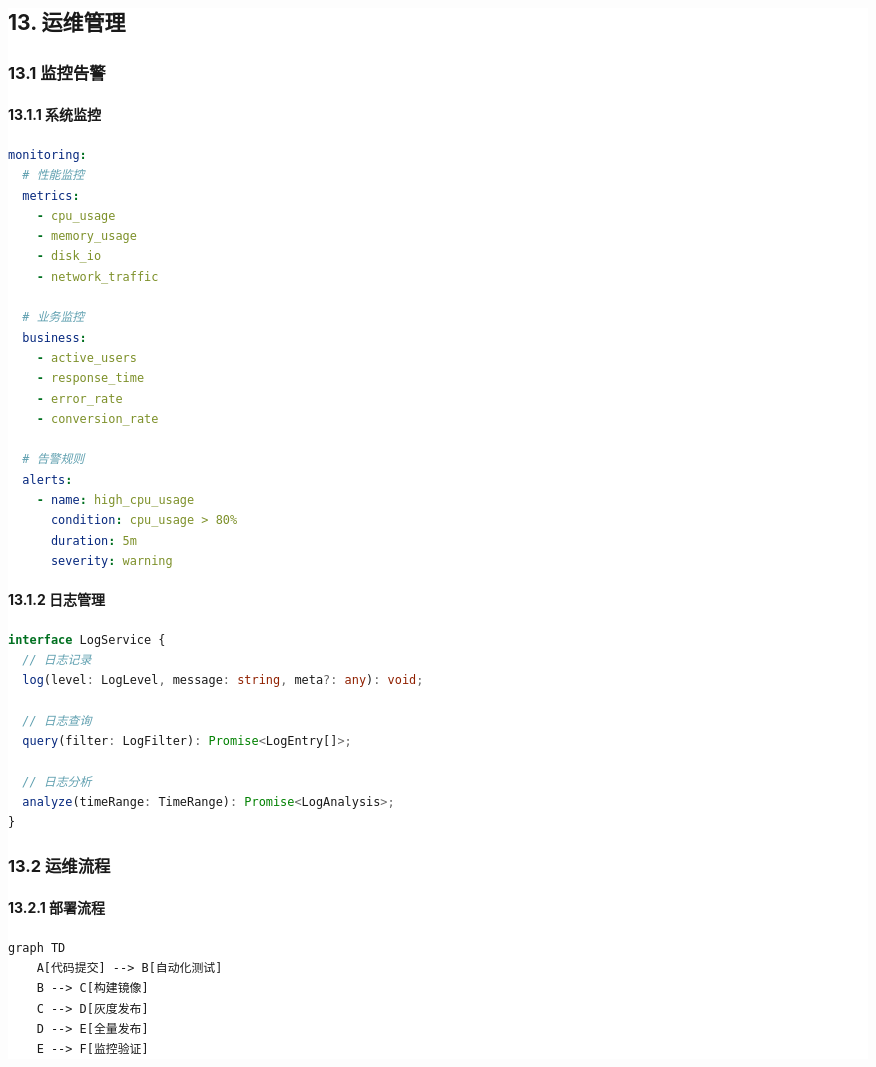 ## 13. 运维管理

### 13.1 监控告警

#### 13.1.1 系统监控
```yaml
monitoring:
  # 性能监控
  metrics:
    - cpu_usage
    - memory_usage
    - disk_io
    - network_traffic

  # 业务监控
  business:
    - active_users
    - response_time
    - error_rate
    - conversion_rate

  # 告警规则
  alerts:
    - name: high_cpu_usage
      condition: cpu_usage > 80%
      duration: 5m
      severity: warning
```

#### 13.1.2 日志管理
```typescript
interface LogService {
  // 日志记录
  log(level: LogLevel, message: string, meta?: any): void;

  // 日志查询
  query(filter: LogFilter): Promise<LogEntry[]>;

  // 日志分析
  analyze(timeRange: TimeRange): Promise<LogAnalysis>;
}
```

### 13.2 运维流程

#### 13.2.1 部署流程
```mermaid
graph TD
    A[代码提交] --> B[自动化测试]
    B --> C[构建镜像]
    C --> D[灰度发布]
    D --> E[全量发布]
    E --> F[监控验证]
```
